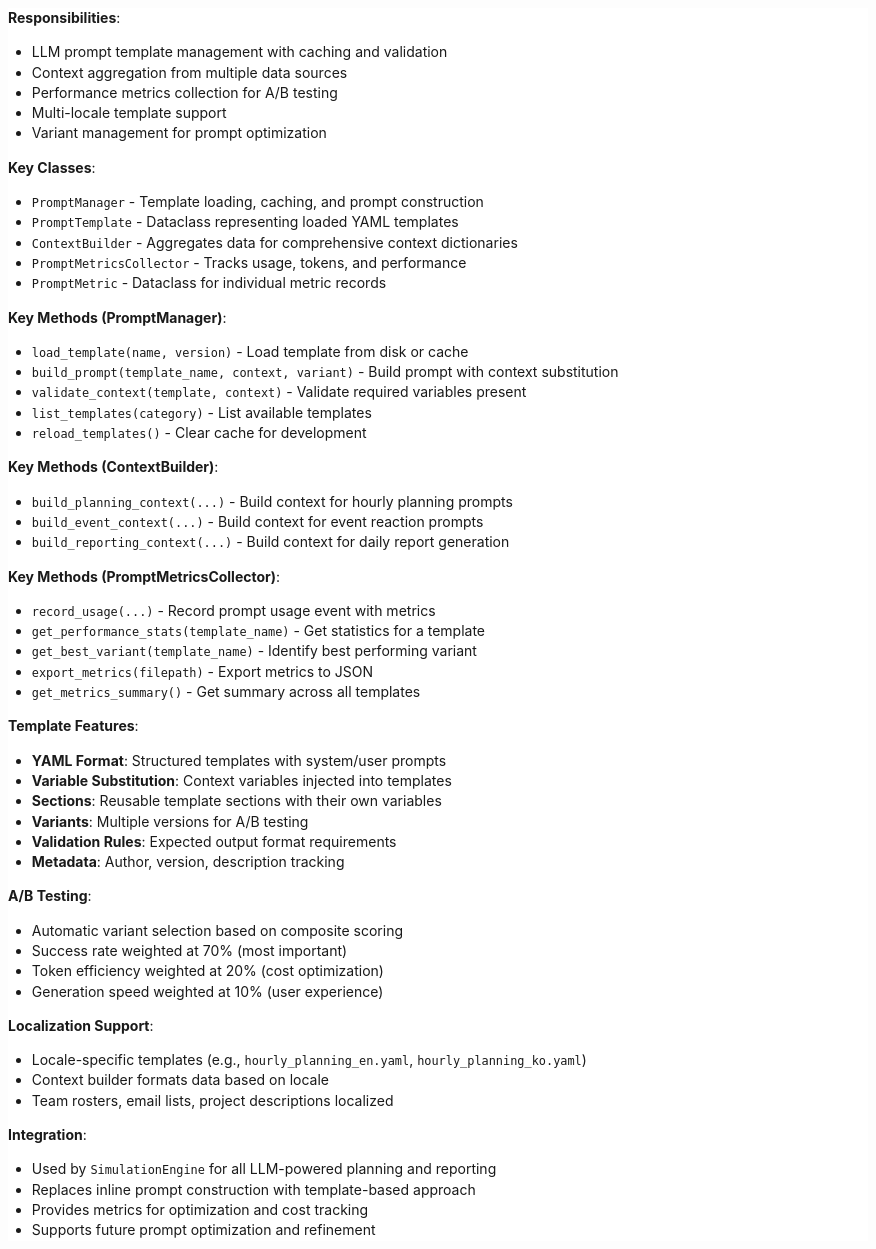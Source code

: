 **Responsibilities**:
- LLM prompt template management with caching and validation
- Context aggregation from multiple data sources
- Performance metrics collection for A/B testing
- Multi-locale template support
- Variant management for prompt optimization

**Key Classes**:
- `PromptManager` - Template loading, caching, and prompt construction
- `PromptTemplate` - Dataclass representing loaded YAML templates
- `ContextBuilder` - Aggregates data for comprehensive context dictionaries
- `PromptMetricsCollector` - Tracks usage, tokens, and performance
- `PromptMetric` - Dataclass for individual metric records

**Key Methods (PromptManager)**:
- `load_template(name, version)` - Load template from disk or cache
- `build_prompt(template_name, context, variant)` - Build prompt with context substitution
- `validate_context(template, context)` - Validate required variables present
- `list_templates(category)` - List available templates
- `reload_templates()` - Clear cache for development

**Key Methods (ContextBuilder)**:
- `build_planning_context(...)` - Build context for hourly planning prompts
- `build_event_context(...)` - Build context for event reaction prompts
- `build_reporting_context(...)` - Build context for daily report generation

**Key Methods (PromptMetricsCollector)**:
- `record_usage(...)` - Record prompt usage event with metrics
- `get_performance_stats(template_name)` - Get statistics for a template
- `get_best_variant(template_name)` - Identify best performing variant
- `export_metrics(filepath)` - Export metrics to JSON
- `get_metrics_summary()` - Get summary across all templates

**Template Features**:
- **YAML Format**: Structured templates with system/user prompts
- **Variable Substitution**: Context variables injected into templates
- **Sections**: Reusable template sections with their own variables
- **Variants**: Multiple versions for A/B testing
- **Validation Rules**: Expected output format requirements
- **Metadata**: Author, version, description tracking

**A/B Testing**:
- Automatic variant selection based on composite scoring
- Success rate weighted at 70% (most important)
- Token efficiency weighted at 20% (cost optimization)
- Generation speed weighted at 10% (user experience)

**Localization Support**:
- Locale-specific templates (e.g., `hourly_planning_en.yaml`, `hourly_planning_ko.yaml`)
- Context builder formats data based on locale
- Team rosters, email lists, project descriptions localized

**Integration**:
- Used by `SimulationEngine` for all LLM-powered planning and reporting
- Replaces inline prompt construction with template-based approach
- Provides metrics for optimization and cost tracking
- Supports future prompt optimization and refinement
